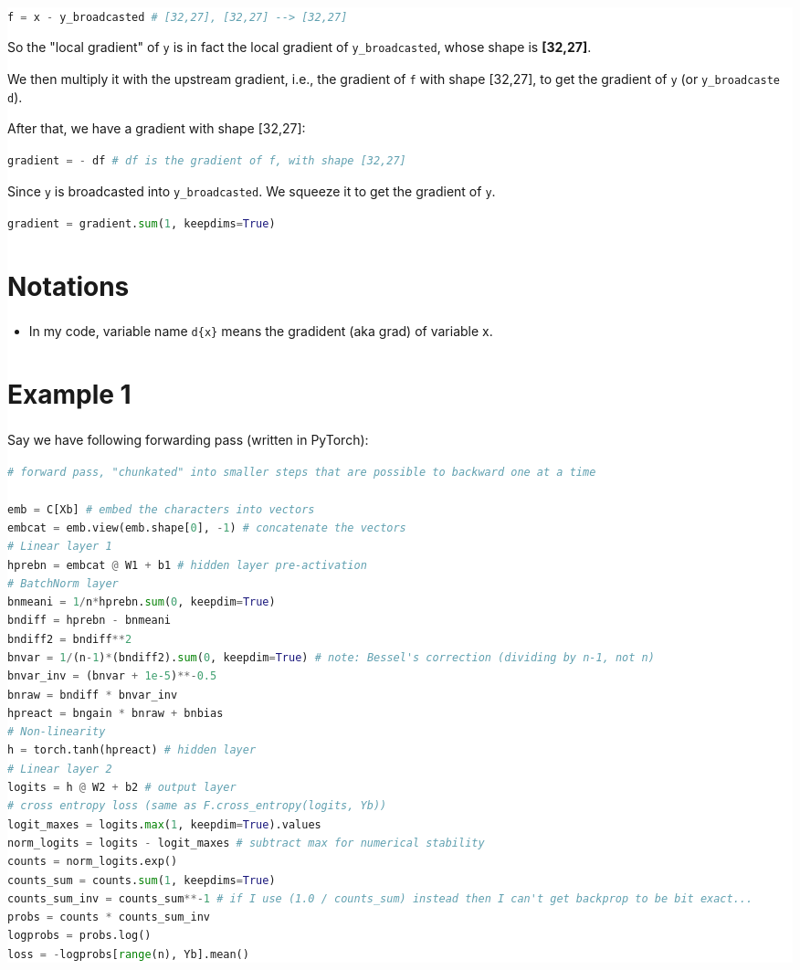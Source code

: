 ```python
f = x - y_broadcasted # [32,27], [32,27] --> [32,27]
```

So the "local gradient" of `y` is in fact the local gradient of `y_broadcasted`, whose shape is **[32,27]**.

We then multiply it with the upstream gradient, i.e., the gradient of `f` with shape [32,27], to get the gradient of `y` (or `y_broadcasted`).

After that, we have a gradient with shape [32,27]:

```python
gradient = - df # df is the gradient of f, with shape [32,27]
```



Since `y` is broadcasted into `y_broadcasted`. We squeeze it to get the gradient of `y`.

```python
gradient = gradient.sum(1, keepdims=True)
```

# Notations

* In my code, variable name `d{x}` means the gradident (aka grad) of variable x.

# Example 1 

Say we have following forwarding pass (written in PyTorch):

```python
# forward pass, "chunkated" into smaller steps that are possible to backward one at a time

emb = C[Xb] # embed the characters into vectors
embcat = emb.view(emb.shape[0], -1) # concatenate the vectors
# Linear layer 1
hprebn = embcat @ W1 + b1 # hidden layer pre-activation
# BatchNorm layer
bnmeani = 1/n*hprebn.sum(0, keepdim=True)
bndiff = hprebn - bnmeani
bndiff2 = bndiff**2
bnvar = 1/(n-1)*(bndiff2).sum(0, keepdim=True) # note: Bessel's correction (dividing by n-1, not n)
bnvar_inv = (bnvar + 1e-5)**-0.5
bnraw = bndiff * bnvar_inv
hpreact = bngain * bnraw + bnbias
# Non-linearity
h = torch.tanh(hpreact) # hidden layer
# Linear layer 2
logits = h @ W2 + b2 # output layer
# cross entropy loss (same as F.cross_entropy(logits, Yb))
logit_maxes = logits.max(1, keepdim=True).values
norm_logits = logits - logit_maxes # subtract max for numerical stability
counts = norm_logits.exp()
counts_sum = counts.sum(1, keepdims=True)
counts_sum_inv = counts_sum**-1 # if I use (1.0 / counts_sum) instead then I can't get backprop to be bit exact...
probs = counts * counts_sum_inv
logprobs = probs.log()
loss = -logprobs[range(n), Yb].mean()
```

